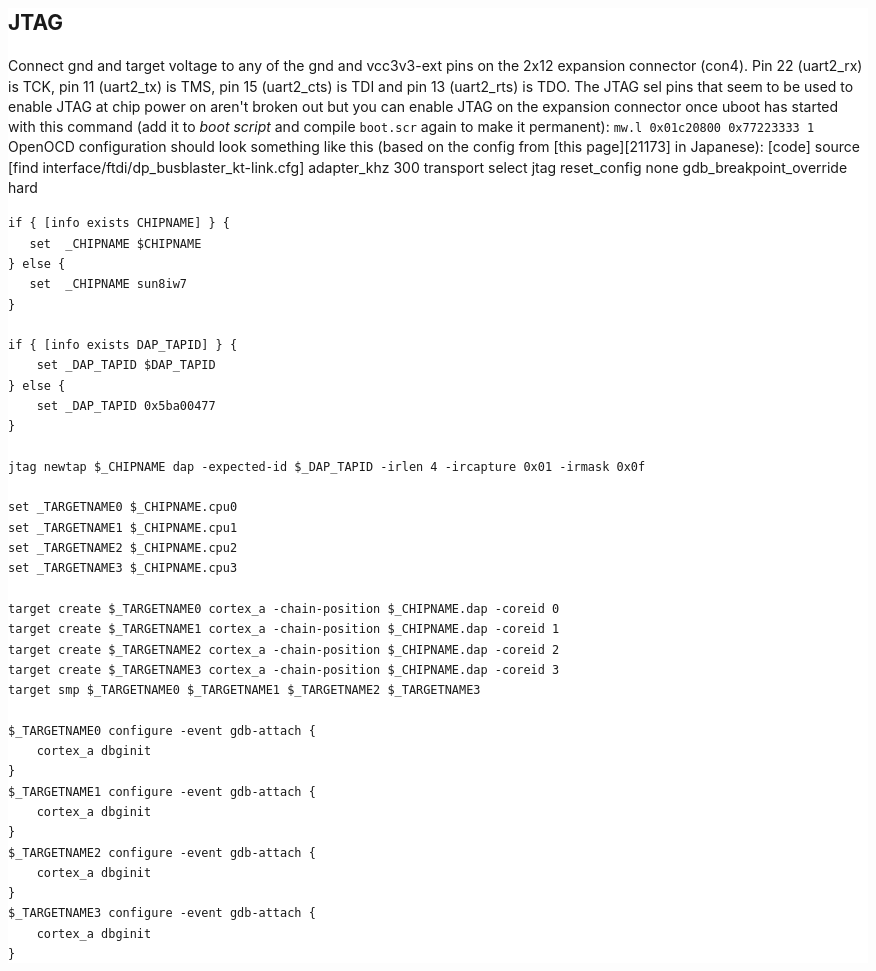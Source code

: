## JTAG
Connect gnd and target voltage to any of the gnd and vcc3v3-ext pins on the 2x12 expansion connector (con4). Pin 22 (uart2_rx) is TCK, pin 11 (uart2_tx) is TMS, pin 15 (uart2_cts) is TDI and pin 13 (uart2_rts) is TDO. 
The JTAG sel pins that seem to be used to enable JTAG at chip power on aren't broken out but you can enable JTAG on the expansion connector once uboot has started with this command (add it to _boot script_ and compile `boot.scr` again to make it permanent): 
` mw.l 0x01c20800 0x77223333 1 `
OpenOCD configuration should look something like this (based on the config from [this page][21173] in Japanese): 
[code] 
    source [find interface/ftdi/dp_busblaster_kt-link.cfg]
    adapter_khz 300
    transport select jtag
    reset_config none
    gdb_breakpoint_override hard
    
    if { [info exists CHIPNAME] } {
       set  _CHIPNAME $CHIPNAME
    } else {
       set  _CHIPNAME sun8iw7
    }
    
    if { [info exists DAP_TAPID] } {
        set _DAP_TAPID $DAP_TAPID
    } else {
        set _DAP_TAPID 0x5ba00477
    }
    
    jtag newtap $_CHIPNAME dap -expected-id $_DAP_TAPID -irlen 4 -ircapture 0x01 -irmask 0x0f
    
    set _TARGETNAME0 $_CHIPNAME.cpu0
    set _TARGETNAME1 $_CHIPNAME.cpu1
    set _TARGETNAME2 $_CHIPNAME.cpu2
    set _TARGETNAME3 $_CHIPNAME.cpu3
    
    target create $_TARGETNAME0 cortex_a -chain-position $_CHIPNAME.dap -coreid 0
    target create $_TARGETNAME1 cortex_a -chain-position $_CHIPNAME.dap -coreid 1
    target create $_TARGETNAME2 cortex_a -chain-position $_CHIPNAME.dap -coreid 2
    target create $_TARGETNAME3 cortex_a -chain-position $_CHIPNAME.dap -coreid 3
    target smp $_TARGETNAME0 $_TARGETNAME1 $_TARGETNAME2 $_TARGETNAME3
    
    $_TARGETNAME0 configure -event gdb-attach {
        cortex_a dbginit
    }
    $_TARGETNAME1 configure -event gdb-attach {
        cortex_a dbginit
    }
    $_TARGETNAME2 configure -event gdb-attach {
        cortex_a dbginit
    }
    $_TARGETNAME3 configure -event gdb-attach {
        cortex_a dbginit
    }
    